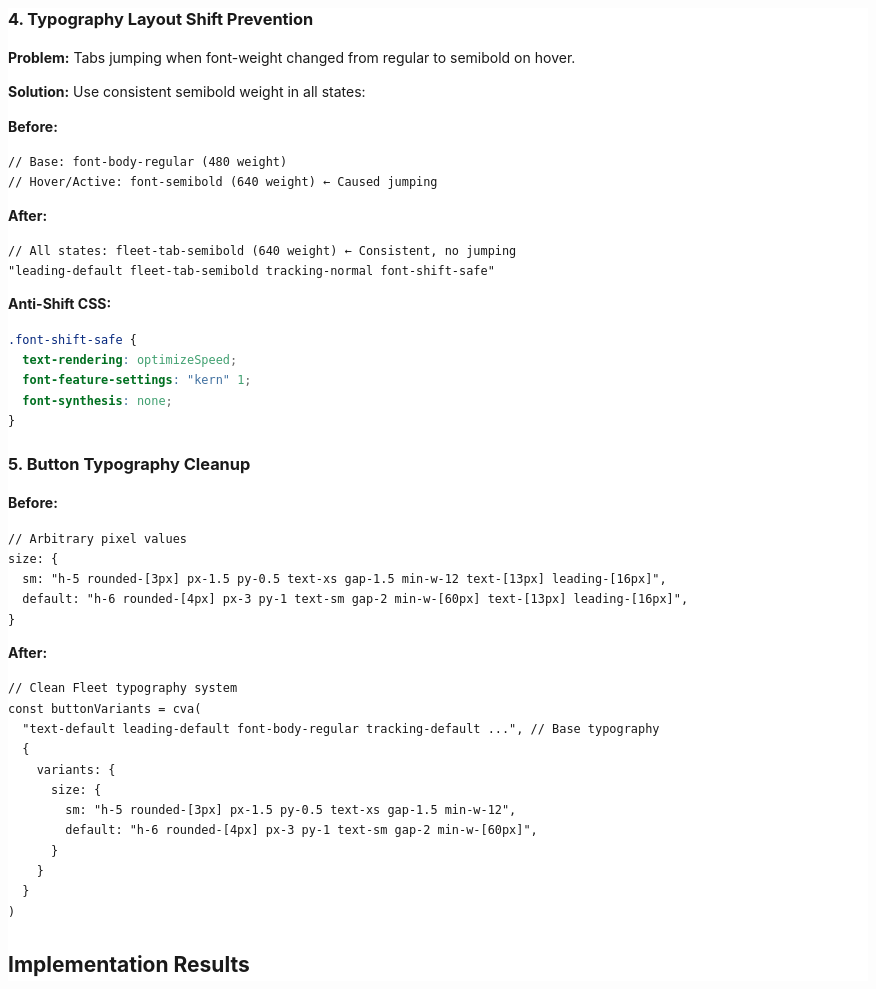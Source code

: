 ### 4. Typography Layout Shift Prevention

**Problem:** Tabs jumping when font-weight changed from regular to semibold on hover.

**Solution:** Use consistent semibold weight in all states:

**Before:**
```tsx
// Base: font-body-regular (480 weight)
// Hover/Active: font-semibold (640 weight) ← Caused jumping
```

**After:**
```tsx
// All states: fleet-tab-semibold (640 weight) ← Consistent, no jumping
"leading-default fleet-tab-semibold tracking-normal font-shift-safe"
```

**Anti-Shift CSS:**
```css
.font-shift-safe {
  text-rendering: optimizeSpeed;
  font-feature-settings: "kern" 1;
  font-synthesis: none;
}
```

### 5. Button Typography Cleanup

**Before:**
```tsx
// Arbitrary pixel values
size: {
  sm: "h-5 rounded-[3px] px-1.5 py-0.5 text-xs gap-1.5 min-w-12 text-[13px] leading-[16px]",
  default: "h-6 rounded-[4px] px-3 py-1 text-sm gap-2 min-w-[60px] text-[13px] leading-[16px]",
}
```

**After:**
```tsx
// Clean Fleet typography system
const buttonVariants = cva(
  "text-default leading-default font-body-regular tracking-default ...", // Base typography
  {
    variants: {
      size: {
        sm: "h-5 rounded-[3px] px-1.5 py-0.5 text-xs gap-1.5 min-w-12",
        default: "h-6 rounded-[4px] px-3 py-1 text-sm gap-2 min-w-[60px]",
      }
    }
  }
)
```

## Implementation Results
